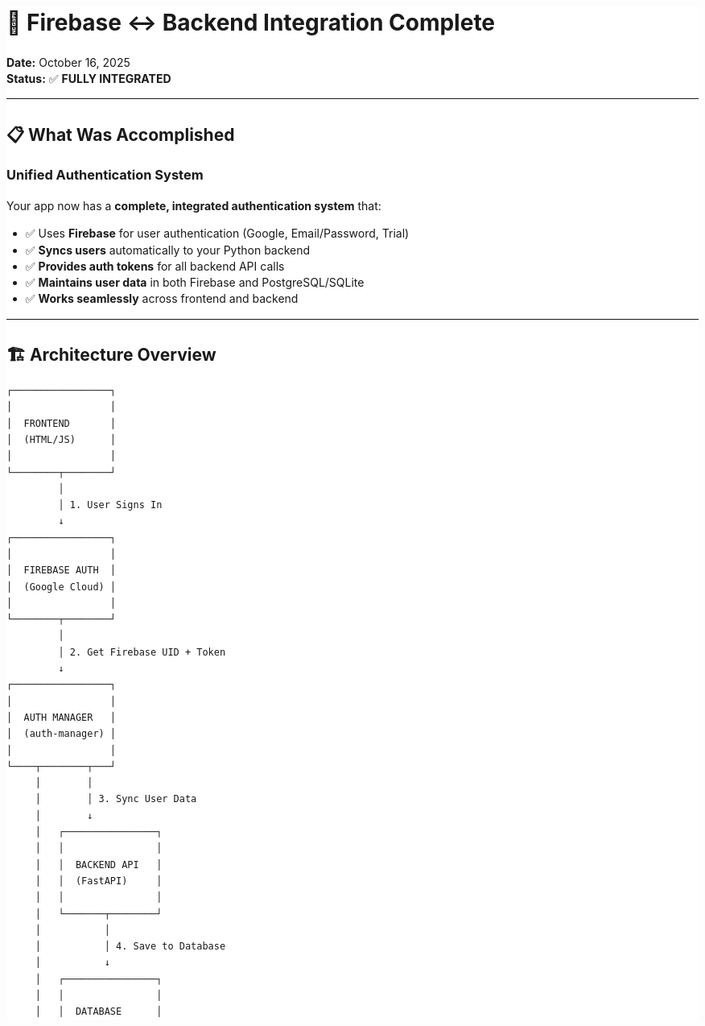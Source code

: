 # 🎉 Firebase ↔ Backend Integration Complete

**Date:** October 16, 2025  
**Status:** ✅ **FULLY INTEGRATED**

---

## 📋 What Was Accomplished

### **Unified Authentication System**

Your app now has a **complete, integrated authentication system** that:
- ✅ Uses **Firebase** for user authentication (Google, Email/Password, Trial)
- ✅ **Syncs users** automatically to your Python backend
- ✅ **Provides auth tokens** for all backend API calls
- ✅ **Maintains user data** in both Firebase and PostgreSQL/SQLite
- ✅ **Works seamlessly** across frontend and backend

---

## 🏗️ Architecture Overview

```
┌─────────────────┐
│                 │
│  FRONTEND       │
│  (HTML/JS)      │
│                 │
└────────┬────────┘
         │
         │ 1. User Signs In
         ↓
┌─────────────────┐
│                 │
│  FIREBASE AUTH  │
│  (Google Cloud) │
│                 │
└────────┬────────┘
         │
         │ 2. Get Firebase UID + Token
         ↓
┌─────────────────┐
│                 │
│  AUTH MANAGER   │
│  (auth-manager) │
│                 │
└────┬────────┬───┘
     │        │
     │        │ 3. Sync User Data
     │        ↓
     │   ┌────────────────┐
     │   │                │
     │   │  BACKEND API   │
     │   │  (FastAPI)     │
     │   │                │
     │   └───────┬────────┘
     │           │
     │           │ 4. Save to Database
     │           ↓
     │   ┌────────────────┐
     │   │                │
     │   │  DATABASE      │
```